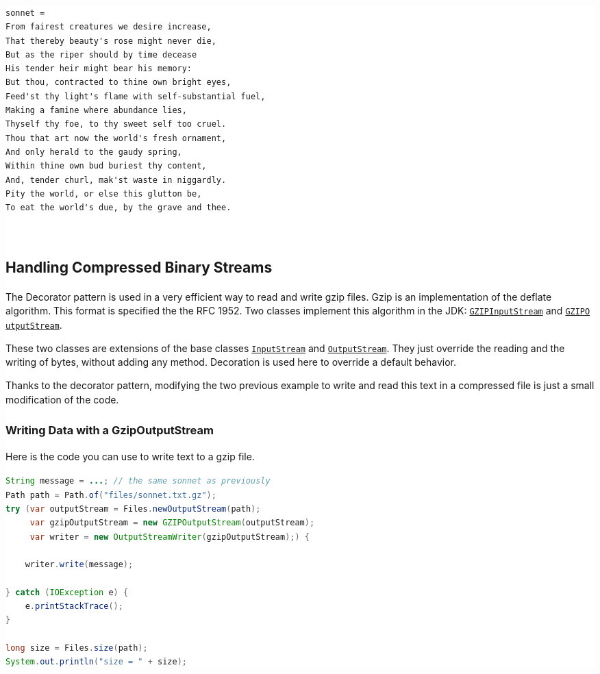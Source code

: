 ```shell
sonnet =
From fairest creatures we desire increase,
That thereby beauty's rose might never die,
But as the riper should by time decease
His tender heir might bear his memory:
But thou, contracted to thine own bright eyes,
Feed'st thy light's flame with self-substantial fuel,
Making a famine where abundance lies,
Thyself thy foe, to thy sweet self too cruel.
Thou that art now the world's fresh ornament,
And only herald to the gaudy spring,
Within thine own bud buriest thy content,
And, tender churl, mak'st waste in niggardly.
Pity the world, or else this glutton be,
To eat the world's due, by the grave and thee.
```


<a id="gzip">&nbsp;</a>
## Handling Compressed Binary Streams

The Decorator pattern is used in a very efficient way to read and write gzip files. Gzip is an implementation of the deflate algorithm. This format is specified the the RFC 1952. Two classes implement this algorithm in the JDK: [`GZIPInputStream`](javadoc:GZIPInputStream) and [`GZIPOutputStream`](javadoc:GZIPOutputStream).

These two classes are extensions of the base classes [`InputStream`](javadoc:InputStream) and [`OutputStream`](javadoc:OutputStream). They just override the reading and the writing of bytes, without adding any method. Decoration is used here to override a default behavior.

Thanks to the decorator pattern, modifying the two previous example to write and read this text in a compressed file is just a small modification of the code.

### Writing Data with a GzipOutputStream

Here is the code you can use to write text to a gzip file.

```java
String message = ...; // the same sonnet as previously
Path path = Path.of("files/sonnet.txt.gz");
try (var outputStream = Files.newOutputStream(path);
     var gzipOutputStream = new GZIPOutputStream(outputStream);
     var writer = new OutputStreamWriter(gzipOutputStream);) {

    writer.write(message);

} catch (IOException e) {
    e.printStackTrace();
}

long size = Files.size(path);
System.out.println("size = " + size);
```
